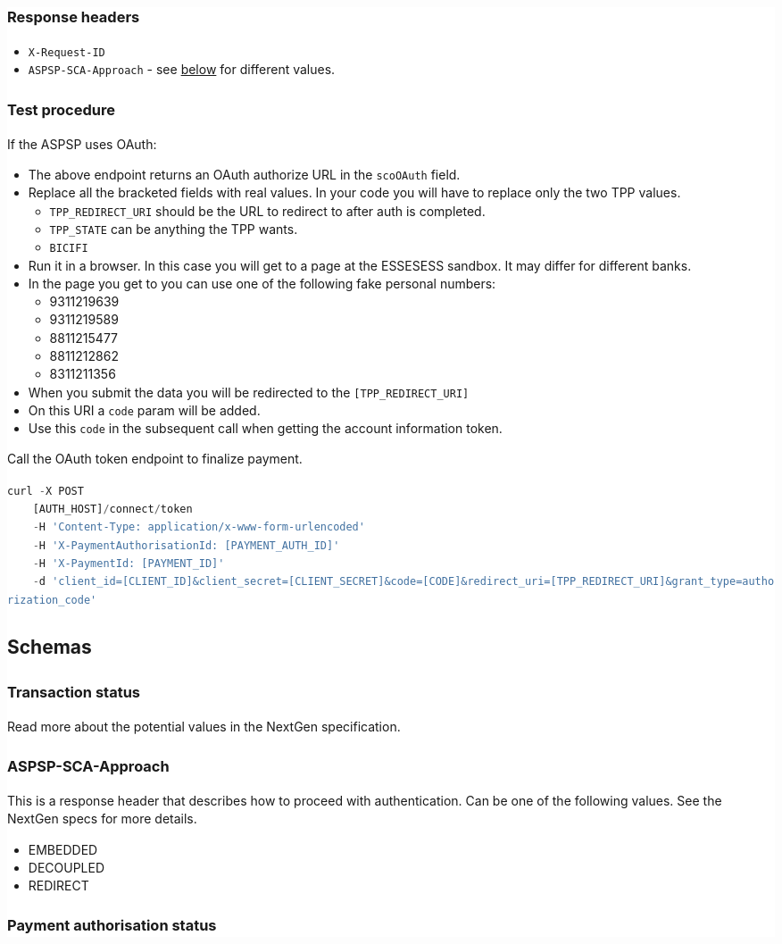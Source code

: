 ### Response headers

- `X-Request-ID`
- `ASPSP-SCA-Approach` - see [below](#aspsp\-sca\-approach) for different values.

### Test procedure

If the ASPSP uses OAuth:
- The above endpoint returns an OAuth authorize URL in the `scoOAuth` field. 
- Replace all the bracketed fields with real values. In your code you will have to replace only the two TPP values.
    - `TPP_REDIRECT_URI` should be the URL to redirect to after auth is completed.
    - `TPP_STATE` can be anything the TPP wants.
    - `BICIFI`
- Run it in a browser. In this case you will get to a page at the ESSESESS sandbox. It may differ for different banks.
- In the page you get to you can use one of the following fake personal numbers:
    - 9311219639
    - 9311219589
    - 8811215477
    - 8811212862
    - 8311211356
- When you submit the data you will be redirected to the `[TPP_REDIRECT_URI]`
- On this URI a `code` param will be added. 
- Use this `code` in the subsequent call when getting the account information token.

Call the OAuth token endpoint to finalize payment.
```javascript
curl -X POST
    [AUTH_HOST]/connect/token
    -H 'Content-Type: application/x-www-form-urlencoded'
    -H 'X-PaymentAuthorisationId: [PAYMENT_AUTH_ID]'
    -H 'X-PaymentId: [PAYMENT_ID]'
    -d 'client_id=[CLIENT_ID]&client_secret=[CLIENT_SECRET]&code=[CODE]&redirect_uri=[TPP_REDIRECT_URI]&grant_type=authorization_code'
```

## Schemas

### Transaction status

Read more about the potential values in the NextGen specification.

### ASPSP-SCA-Approach

This is a response header that describes how to proceed with authentication. 
Can be one of the following values. See the NextGen specs for more details.

- EMBEDDED
- DECOUPLED
- REDIRECT

### Payment authorisation status
